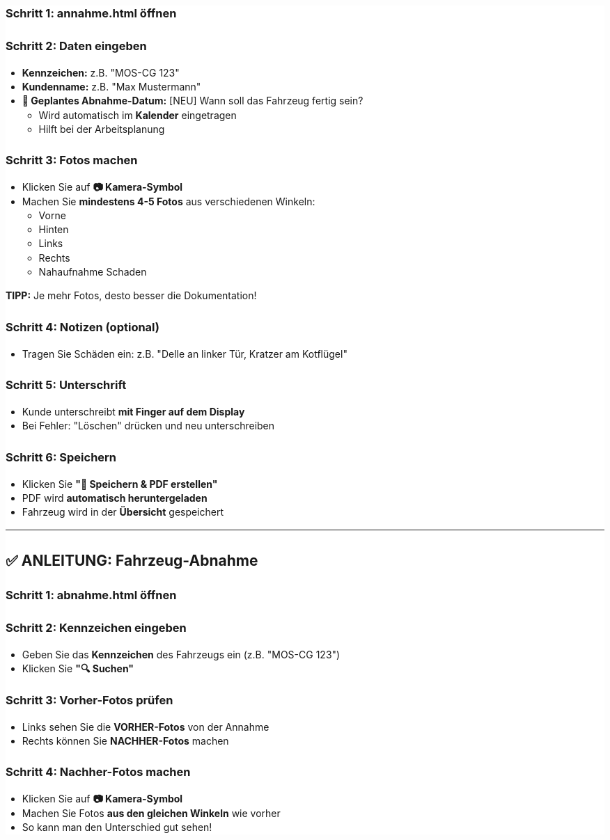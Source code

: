 ### **Schritt 1: annahme.html öffnen**

### **Schritt 2: Daten eingeben**
- **Kennzeichen:** z.B. "MOS-CG 123"
- **Kundenname:** z.B. "Max Mustermann"
- **📅 Geplantes Abnahme-Datum:** [NEU] Wann soll das Fahrzeug fertig sein?
  - Wird automatisch im **Kalender** eingetragen
  - Hilft bei der Arbeitsplanung

### **Schritt 3: Fotos machen**
- Klicken Sie auf **📷 Kamera-Symbol**
- Machen Sie **mindestens 4-5 Fotos** aus verschiedenen Winkeln:
  - Vorne
  - Hinten
  - Links
  - Rechts
  - Nahaufnahme Schaden

**TIPP:** Je mehr Fotos, desto besser die Dokumentation!

### **Schritt 4: Notizen (optional)**
- Tragen Sie Schäden ein: z.B. "Delle an linker Tür, Kratzer am Kotflügel"

### **Schritt 5: Unterschrift**
- Kunde unterschreibt **mit Finger auf dem Display**
- Bei Fehler: "Löschen" drücken und neu unterschreiben

### **Schritt 6: Speichern**
- Klicken Sie **"💾 Speichern & PDF erstellen"**
- PDF wird **automatisch heruntergeladen**
- Fahrzeug wird in der **Übersicht** gespeichert

---

## ✅ ANLEITUNG: Fahrzeug-Abnahme

### **Schritt 1: abnahme.html öffnen**

### **Schritt 2: Kennzeichen eingeben**
- Geben Sie das **Kennzeichen** des Fahrzeugs ein (z.B. "MOS-CG 123")
- Klicken Sie **"🔍 Suchen"**

### **Schritt 3: Vorher-Fotos prüfen**
- Links sehen Sie die **VORHER-Fotos** von der Annahme
- Rechts können Sie **NACHHER-Fotos** machen

### **Schritt 4: Nachher-Fotos machen**
- Klicken Sie auf **📷 Kamera-Symbol**
- Machen Sie Fotos **aus den gleichen Winkeln** wie vorher
- So kann man den Unterschied gut sehen!

